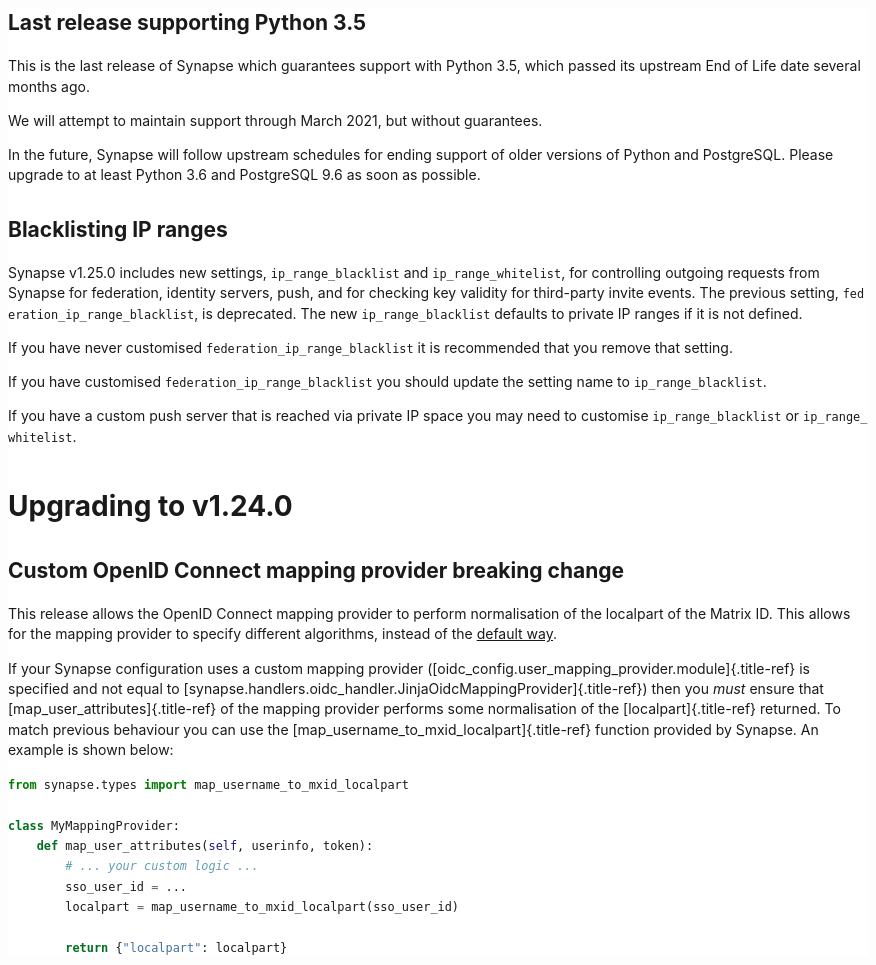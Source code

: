 ## Last release supporting Python 3.5

This is the last release of Synapse which guarantees support with Python
3.5, which passed its upstream End of Life date several months ago.

We will attempt to maintain support through March 2021, but without
guarantees.

In the future, Synapse will follow upstream schedules for ending support
of older versions of Python and PostgreSQL. Please upgrade to at least
Python 3.6 and PostgreSQL 9.6 as soon as possible.

## Blacklisting IP ranges

Synapse v1.25.0 includes new settings, `ip_range_blacklist` and
`ip_range_whitelist`, for controlling outgoing requests from Synapse for
federation, identity servers, push, and for checking key validity for
third-party invite events. The previous setting,
`federation_ip_range_blacklist`, is deprecated. The new
`ip_range_blacklist` defaults to private IP ranges if it is not defined.

If you have never customised `federation_ip_range_blacklist` it is
recommended that you remove that setting.

If you have customised `federation_ip_range_blacklist` you should update
the setting name to `ip_range_blacklist`.

If you have a custom push server that is reached via private IP space
you may need to customise `ip_range_blacklist` or `ip_range_whitelist`.

# Upgrading to v1.24.0

## Custom OpenID Connect mapping provider breaking change

This release allows the OpenID Connect mapping provider to perform
normalisation of the localpart of the Matrix ID. This allows for the
mapping provider to specify different algorithms, instead of the
[default
way](<https://matrix.org/docs/spec/appendices#mapping-from-other-character-sets>).

If your Synapse configuration uses a custom mapping provider
([oidc_config.user_mapping_provider.module]{.title-ref} is specified and
not equal to
[synapse.handlers.oidc_handler.JinjaOidcMappingProvider]{.title-ref})
then you *must* ensure that [map_user_attributes]{.title-ref} of the
mapping provider performs some normalisation of the
[localpart]{.title-ref} returned. To match previous behaviour you can
use the [map_username_to_mxid_localpart]{.title-ref} function provided
by Synapse. An example is shown below:

``` python
from synapse.types import map_username_to_mxid_localpart

class MyMappingProvider:
    def map_user_attributes(self, userinfo, token):
        # ... your custom logic ...
        sso_user_id = ...
        localpart = map_username_to_mxid_localpart(sso_user_id)

        return {"localpart": localpart}
```
